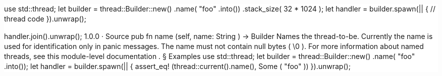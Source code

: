 use
std::thread;
let
builder = thread::Builder::new()
                              .name(
"foo"
.into())
                              .stack_size(
32
*
1024
);
let
handler = builder.spawn(|| {
// thread code
}).unwrap();

handler.join().unwrap();
1.0.0
·
Source
pub fn
name
(self, name:
String
) ->
Builder
Names the thread-to-be. Currently the name is used for identification
only in panic messages.
The name must not contain null bytes (
\0
).
For more information about named threads, see
this module-level documentation
.
§
Examples
use
std::thread;
let
builder = thread::Builder::new()
    .name(
"foo"
.into());
let
handler = builder.spawn(|| {
assert_eq!
(thread::current().name(),
Some
(
"foo"
))
}).unwrap();

